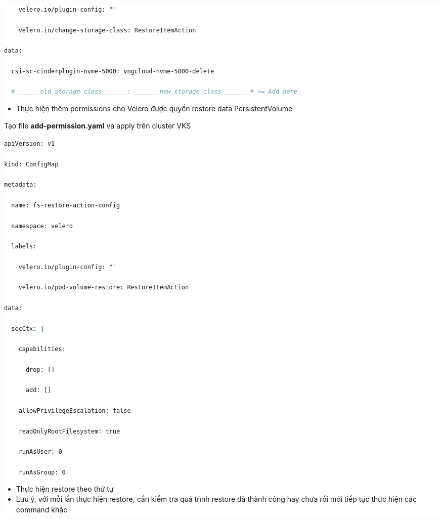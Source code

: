 ```bash
    velero.io/plugin-config: "" 

    velero.io/change-storage-class: RestoreItemAction 

data: 

  csi-sc-cinderplugin-nvme-5000: vngcloud-nvme-5000-delete 

  #_______old_storage_class_______: _______new_storage_class_______ # <= Add here 
```

* Thực hiện thêm permissions cho Velero được quyền restore data PersistentVolume 

Tạo file **add-permission.yaml** và apply trên cluster VKS 

```bash
apiVersion: v1 

kind: ConfigMap 

metadata: 

  name: fs-restore-action-config 

  namespace: velero 

  labels: 

    velero.io/plugin-config: "" 

    velero.io/pod-volume-restore: RestoreItemAction 

data: 

  secCtx: | 

    capabilities: 

      drop: [] 

      add: [] 

    allowPrivilegeEscalation: false 

    readOnlyRootFilesystem: true 

    runAsUser: 0 

    runAsGroup: 0 
```

*  Thực hiện restore theo thứ tự 
  * Lưu ý, với mỗi lần thực hiện restore, cần kiểm tra quá trình restore đã thành công hay chưa rồi mới tiếp tục thực hiện các command khác 
